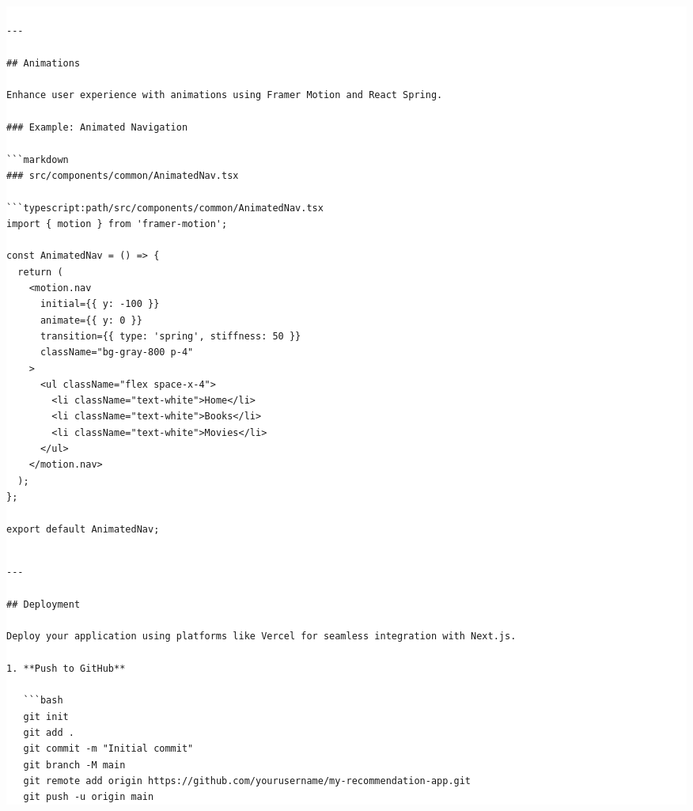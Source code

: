 ```

---

## Animations

Enhance user experience with animations using Framer Motion and React Spring.

### Example: Animated Navigation

```markdown
### src/components/common/AnimatedNav.tsx

```typescript:path/src/components/common/AnimatedNav.tsx
import { motion } from 'framer-motion';

const AnimatedNav = () => {
  return (
    <motion.nav
      initial={{ y: -100 }}
      animate={{ y: 0 }}
      transition={{ type: 'spring', stiffness: 50 }}
      className="bg-gray-800 p-4"
    >
      <ul className="flex space-x-4">
        <li className="text-white">Home</li>
        <li className="text-white">Books</li>
        <li className="text-white">Movies</li>
      </ul>
    </motion.nav>
  );
};

export default AnimatedNav;
```
```

---

## Deployment

Deploy your application using platforms like Vercel for seamless integration with Next.js.

1. **Push to GitHub**

   ```bash
   git init
   git add .
   git commit -m "Initial commit"
   git branch -M main
   git remote add origin https://github.com/yourusername/my-recommendation-app.git
   git push -u origin main
   ```

